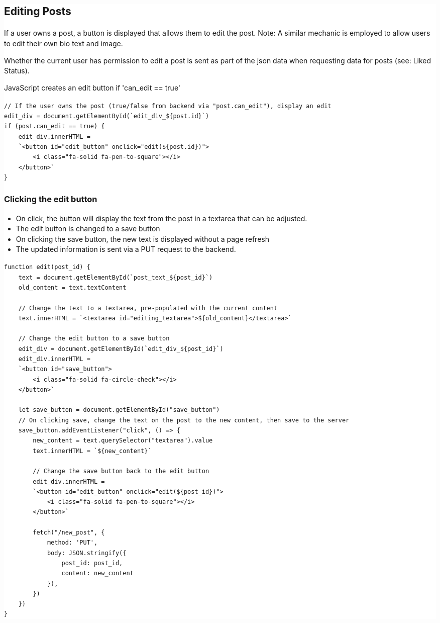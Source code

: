 ## Editing Posts

If a user owns a post, a button is displayed that allows them to edit the post.
Note: A similar mechanic is employed to allow users to edit their own bio text and image.

Whether the current user has permission to edit a post is sent as part of the json data when requesting data for posts (see: Liked Status).

JavaScript creates an edit button if 'can_edit == true'

```
// If the user owns the post (true/false from backend via "post.can_edit"), display an edit
edit_div = document.getElementById(`edit_div_${post.id}`)
if (post.can_edit == true) {
    edit_div.innerHTML =
    `<button id="edit_button" onclick="edit(${post.id})">
        <i class="fa-solid fa-pen-to-square"></i>
    </button>`
}
```
### Clicking the edit button
- On click, the button will display the text from the post in a textarea that can be adjusted.
- The edit button is changed to a save button
- On clicking the save button, the new text is displayed without a page refresh
- The updated information is sent via a PUT request to the backend.

```
function edit(post_id) {
    text = document.getElementById(`post_text_${post_id}`)
    old_content = text.textContent

    // Change the text to a textarea, pre-populated with the current content
    text.innerHTML = `<textarea id="editing_textarea">${old_content}</textarea>`

    // Change the edit button to a save button
    edit_div = document.getElementById(`edit_div_${post_id}`)
    edit_div.innerHTML =
    `<button id="save_button">
        <i class="fa-solid fa-circle-check"></i>
    </button>`

    let save_button = document.getElementById("save_button")
    // On clicking save, change the text on the post to the new content, then save to the server
    save_button.addEventListener("click", () => {
        new_content = text.querySelector("textarea").value
        text.innerHTML = `${new_content}`

        // Change the save button back to the edit button
        edit_div.innerHTML =
        `<button id="edit_button" onclick="edit(${post_id})">
            <i class="fa-solid fa-pen-to-square"></i>
        </button>`

        fetch("/new_post", {
            method: 'PUT',
            body: JSON.stringify({
                post_id: post_id,
                content: new_content
            }),
        })
    })
}
```

